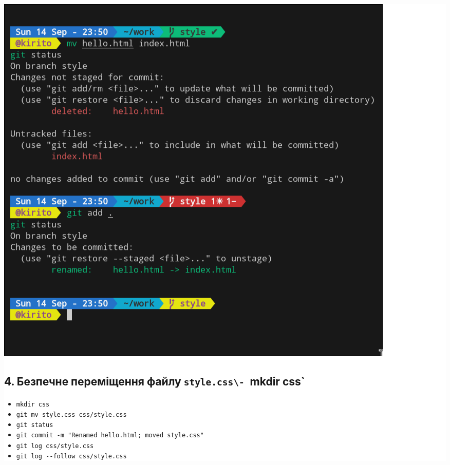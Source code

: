 ![lesson_20.3](images/lesson_20.3.png)

## 4. Безпечне переміщення файлу `style.css\- `mkdir css`
- `mkdir css`
- `git mv style.css css/style.css`
- `git status`
- `git commit -m "Renamed hello.html; moved style.css"`
- `git log css/style.css`
- `git log --follow css/style.css`

